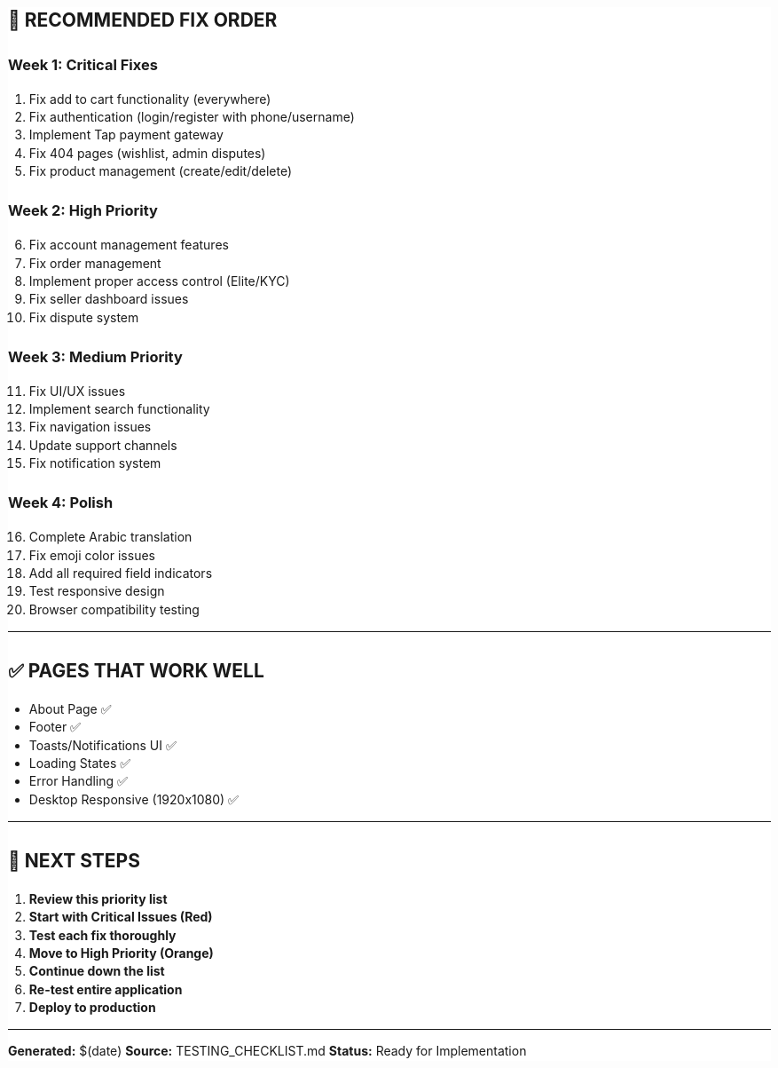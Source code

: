 
## 🚀 **RECOMMENDED FIX ORDER**

### Week 1: Critical Fixes
1. Fix add to cart functionality (everywhere)
2. Fix authentication (login/register with phone/username)
3. Implement Tap payment gateway
4. Fix 404 pages (wishlist, admin disputes)
5. Fix product management (create/edit/delete)

### Week 2: High Priority
6. Fix account management features
7. Fix order management
8. Implement proper access control (Elite/KYC)
9. Fix seller dashboard issues
10. Fix dispute system

### Week 3: Medium Priority
11. Fix UI/UX issues
12. Implement search functionality
13. Fix navigation issues
14. Update support channels
15. Fix notification system

### Week 4: Polish
16. Complete Arabic translation
17. Fix emoji color issues
18. Add all required field indicators
19. Test responsive design
20. Browser compatibility testing

---

## ✅ **PAGES THAT WORK WELL**

- About Page ✅
- Footer ✅
- Toasts/Notifications UI ✅
- Loading States ✅
- Error Handling ✅
- Desktop Responsive (1920x1080) ✅

---

## 📝 **NEXT STEPS**

1. **Review this priority list**
2. **Start with Critical Issues (Red)**
3. **Test each fix thoroughly**
4. **Move to High Priority (Orange)**
5. **Continue down the list**
6. **Re-test entire application**
7. **Deploy to production**

---

**Generated:** $(date)
**Source:** TESTING_CHECKLIST.md
**Status:** Ready for Implementation

